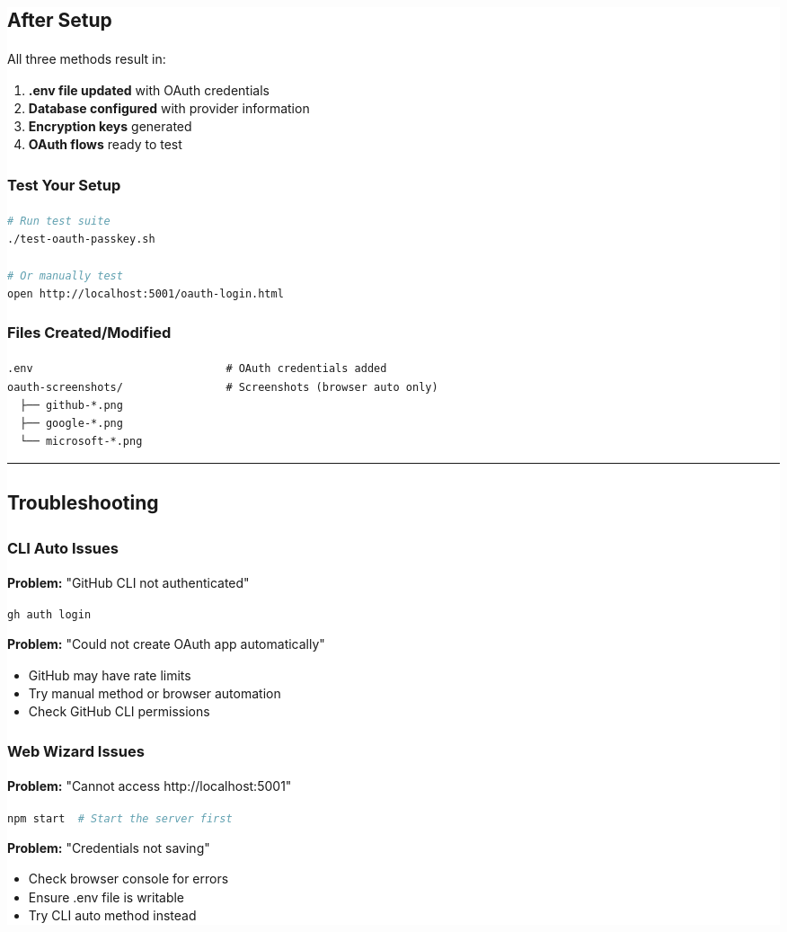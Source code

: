 ## After Setup

All three methods result in:

1. **.env file updated** with OAuth credentials
2. **Database configured** with provider information
3. **Encryption keys** generated
4. **OAuth flows** ready to test

### Test Your Setup

```bash
# Run test suite
./test-oauth-passkey.sh

# Or manually test
open http://localhost:5001/oauth-login.html
```

### Files Created/Modified

```
.env                              # OAuth credentials added
oauth-screenshots/                # Screenshots (browser auto only)
  ├── github-*.png
  ├── google-*.png
  └── microsoft-*.png
```

---

## Troubleshooting

### CLI Auto Issues

**Problem:** "GitHub CLI not authenticated"
```bash
gh auth login
```

**Problem:** "Could not create OAuth app automatically"
- GitHub may have rate limits
- Try manual method or browser automation
- Check GitHub CLI permissions

### Web Wizard Issues

**Problem:** "Cannot access http://localhost:5001"
```bash
npm start  # Start the server first
```

**Problem:** "Credentials not saving"
- Check browser console for errors
- Ensure .env file is writable
- Try CLI auto method instead
